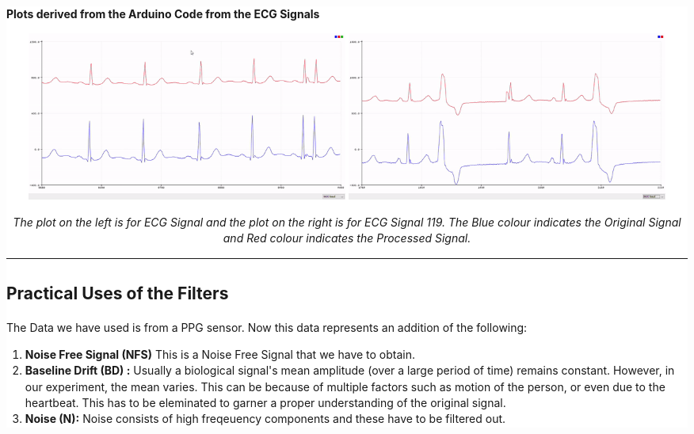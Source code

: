__Plots derived from the Arduino Code from the ECG Signals__

<p float="left" align = "center">
  <img src="https://github.com/Chanakya-Ekbote/DSP-Lab/blob/master/Lab-02/Gifs/103ma.gif" width = 400/>
  <img src="https://github.com/Chanakya-Ekbote/DSP-Lab/blob/master/Lab-02/Gifs/119ma.gif" width = 400/>
</p>

<p align = "center"> <i>The plot on the left is for ECG Signal and the plot on the right is for ECG Signal 119. The Blue colour indicates the Original Signal and Red colour indicates the Processed Signal.</i></p>

----

Practical Uses of the Filters
---

The Data we have used is from a PPG sensor. Now this data represents an addition of the following:

1. __Noise Free Signal (NFS)__ This is a Noise Free Signal that we have to obtain.
2. __Baseline Drift (BD) :__ Usually a biological signal's mean amplitude (over a large period of time) remains constant. However, in our experiment, the mean varies. This can be because of multiple factors such as motion of the person, or even due to the heartbeat. This has to be eleminated to garner a proper understanding of the original signal.  
3. __Noise (N):__ Noise consists of high freqeuency components and these have to be filtered out.
